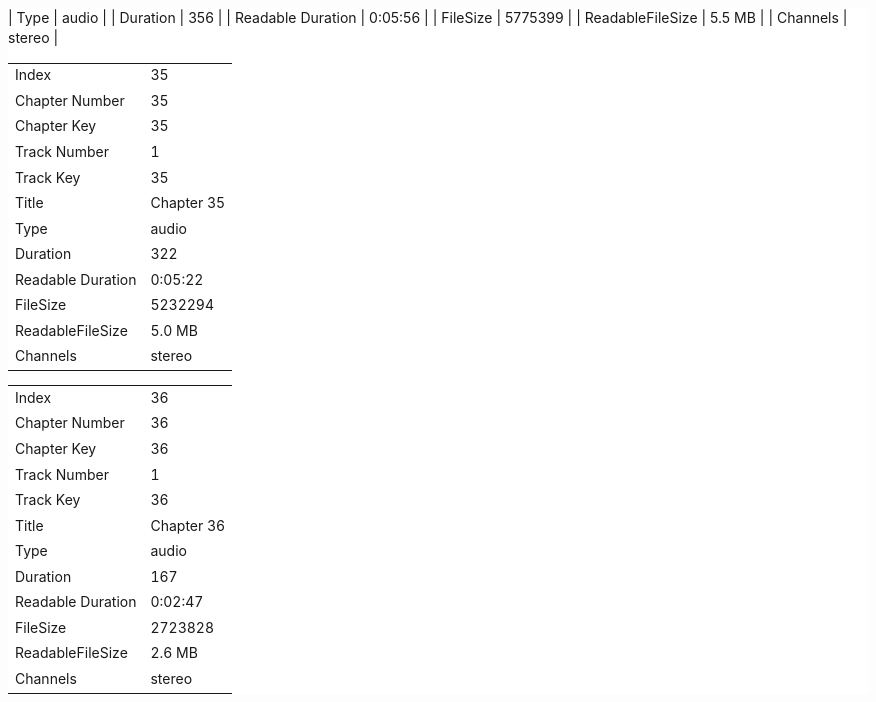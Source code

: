 | Type | audio |
| Duration | 356 |
| Readable Duration | 0:05:56 |
| FileSize | 5775399 |
| ReadableFileSize | 5.5 MB |
| Channels | stereo |

|  |  |
| - | - |
| Index | 35 |
| Chapter Number | 35 |
| Chapter Key | 35 |
| Track Number | 1 |
| Track Key | 35 |
| Title | Chapter 35 |
| Type | audio |
| Duration | 322 |
| Readable Duration | 0:05:22 |
| FileSize | 5232294 |
| ReadableFileSize | 5.0 MB |
| Channels | stereo |

|  |  |
| - | - |
| Index | 36 |
| Chapter Number | 36 |
| Chapter Key | 36 |
| Track Number | 1 |
| Track Key | 36 |
| Title | Chapter 36 |
| Type | audio |
| Duration | 167 |
| Readable Duration | 0:02:47 |
| FileSize | 2723828 |
| ReadableFileSize | 2.6 MB |
| Channels | stereo |
